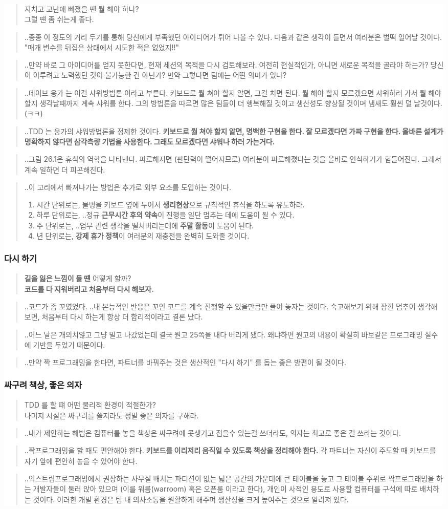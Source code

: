 > 지치고 고난에 빠졌을 떈 뭘 해야 하나?  
> 그럴 떈 좀 쉬는게 좋다.

> ..종종 이 정도의 거리 두기를 통해 당신에게 부족했던 아이디어가 튀어 나올 수 있다. 다음과 같은 생각이 들면서 여러분은 벌떡 일어날 것이다. "매개 변수를 뒤집은 상태에서 시도한 적은 없었지!!"

> ..만약 바로 그 아이디어를 얻지 못한다면, 현재 세션의 목적을 다시 검토해보라. 여전히 현실적인가, 아니면 새로운 목적을 골라야 하는가? 당신이 이루려고 노력했던 것이 불가능한 건 아닌가? 만약 그렇다면 팀에는 어떤 의미가 있나?

> ..데이브 웅가 는 이걸 샤워방법론 이라고 부른다. 키보드로 뭘 쳐야 할지 알면, 그걸 치면 된다. 뭘 해야 할지 모르겠으면 샤워하러 가서 뭘 해야할지 생각날때까지 계속 샤워를 한다. 그의 방법론을 따르면 많은 팀들이 더 행복해질 것이고 생산성도 향상될 것이며 냄새도 훨씬 덜 날것이다. (ㅋㅋ)

> ..TDD 는 웅가의 샤워방법론을 정제한 것이다. **키보드로 뭘 쳐야 할지 알면, 명백한 구현을 한다. 잘 모르겠다면 가짜 구현을 한다. 올바른 설계가 명확하지 않다면 삼각측량 기법을 사용한다. 그래도 모르겠다면 샤워나 하러 가는거다.**

> ..그림 26.1은 휴식의 역학을 나타낸다. 피로해지면 (판단력이 떨어지므로) 여러분이 피로해졌다는 것을 올바로 인식하기가 힘들어진다. 그래서 계속 일하면 더 피곤해진다.

> ..이 고리에서 빠져나가는 방법은 추가로 외부 요소를 도입하는 것이다.  
> 1) 시간 단위로는, 물병을 키보드 옆에 두어서 **생리현상**으로 규칙적인 휴식을 하도록 유도하라.  
> 2) 하루 단위로는, ..정규 **근무시간 후의 약속**이 진행을 일단 멈추는 데에 도움이 될 수 있다.  
> 3) 주 단위로는, ..업무 관련 생각을 떨쳐버리는데에 **주말 활동**이 도움이 된다.  
> 4) 년 단위로는, **강제 휴가 정책**이 여러분의 재충전을 완벽히 도와줄 것이다.



### 다시 하기

> **길을 잃은 느낌이 들 떈** 어떻게 할까?  
> **코드를 다 지워버리고 처음부터 다시 해보자.**

> ..코드가 좀 꼬였었다. ..내 본능적인 반응은 꼬인 코드를 계속 진행할 수 있을만큼만 풀어 놓자는 것이다. 숙고해보기 위해 잠깐 멈추어 생각해보면, 처음부터 다시 하는게 항상 더 합리적이라고 결론 났다.

> ..어느 날은 개의치않고 그냥 밀고 나갔었는데 결국 원고 25쪽을 내다 버리게 됐다. 왜냐하면 원고의 내용이 확실히 바보같은 프로그래밍 실수에 기반을 두었기 때문이다.

> ..만약 짝 프로그래밍을 한다면, 파트너를 바꿔주는 것은 생산적인 "다시 하기" 를 돕는 좋은 방편이 될 것이다.



### 싸구려 책상, 좋은 의자

> TDD 를 할 떄 어떤 물리적 환경이 적절한가?  
> 나머지 시설은 싸구려를 쓸지라도 정말 좋은 의자를 구해라.

> ..내가 제안하는 해법은 컴퓨터를 놓을 책상은 싸구려에 못생기고 접을수 있는걸 쓰더라도, 의자는 최고로 좋은 걸 쓰라는 것이다.

> ..짝프로그래밍을 할 때도 편안해야 한다. **키보드를 이리저리 움직일 수 있도록 책상을 정리해야 한다.** 각 파트너는 자신이 주도할 때 키보드를 자기 앞에 편안히 놓을 수 있어야 한다.

> ..익스트림프로그래밍에서 권장하는 사무실 배치는 파티션이 없는 넓은 공간의 가운데에 큰 테이블을 놓고 그 테이블 주위로 짝프로그래밍을 하는 개발자들이 둘러 앉아 있으며 (이를 워름(warroom) 혹은 오픈룸 이라고 한다), 개인이 사적인 용도로 사용할 컴퓨터를 구석에 따로 배치하는 것이다. 이러한 개발 환경은 팀 내 의사소통을 원활하게 해주며 생산성을 크게 높여주는 것으로 알려져 있다.


